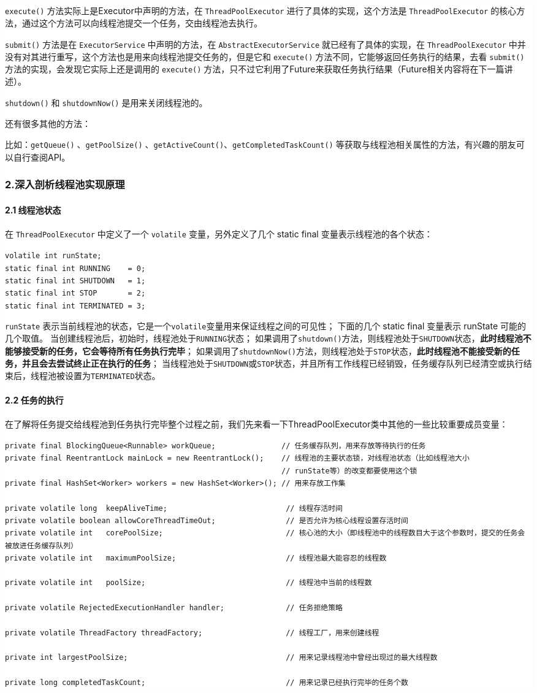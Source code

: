 `execute()` 方法实际上是Executor中声明的方法，在 `ThreadPoolExecutor` 进行了具体的实现，这个方法是 `ThreadPoolExecutor` 的核心方法，通过这个方法可以向线程池提交一个任务，交由线程池去执行。

`submit()` 方法是在 `ExecutorService` 中声明的方法，在 `AbstractExecutorService` 就已经有了具体的实现，在 `ThreadPoolExecutor` 中并没有对其进行重写，这个方法也是用来向线程池提交任务的，但是它和 `execute()` 方法不同，它能够返回任务执行的结果，去看 `submit()` 方法的实现，会发现它实际上还是调用的 `execute()` 方法，只不过它利用了Future来获取任务执行结果（Future相关内容将在下一篇讲述）。

`shutdown()` 和 `shutdownNow()` 是用来关闭线程池的。

还有很多其他的方法：

比如：`getQueue()` 、`getPoolSize()` 、`getActiveCount()`、`getCompletedTaskCount()` 等获取与线程池相关属性的方法，有兴趣的朋友可以自行查阅API。


### 2.深入剖析线程池实现原理



#### 2.1 线程池状态

在 `ThreadPoolExecutor` 中定义了一个 `volatile` 变量，另外定义了几个 static final 变量表示线程池的各个状态：

```
volatile int runState;
static final int RUNNING    = 0;
static final int SHUTDOWN   = 1;
static final int STOP       = 2;
static final int TERMINATED = 3;
```

`runState` 表示当前线程池的状态，它是一个`volatile`变量用来保证线程之间的可见性；
下面的几个 static final 变量表示 runState 可能的几个取值。
当创建线程池后，初始时，线程池处于`RUNNING`状态；
如果调用了`shutdown()`方法，则线程池处于`SHUTDOWN`状态，**此时线程池不能够接受新的任务，它会等待所有任务执行完毕**；
如果调用了`shutdownNow()`方法，则线程池处于`STOP`状态，**此时线程池不能接受新的任务，并且会去尝试终止正在执行的任务**；
当线程池处于`SHUTDOWN`或`STOP`状态，并且所有工作线程已经销毁，任务缓存队列已经清空或执行结束后，线程池被设置为`TERMINATED`状态。

#### 2.2 任务的执行

在了解将任务提交给线程池到任务执行完毕整个过程之前，我们先来看一下ThreadPoolExecutor类中其他的一些比较重要成员变量：

```
private final BlockingQueue<Runnable> workQueue;               // 任务缓存队列，用来存放等待执行的任务
private final ReentrantLock mainLock = new ReentrantLock();    // 线程池的主要状态锁，对线程池状态（比如线程池大小
                                                               // runState等）的改变都要使用这个锁
private final HashSet<Worker> workers = new HashSet<Worker>(); // 用来存放工作集

private volatile long  keepAliveTime;                           // 线程存活时间   
private volatile boolean allowCoreThreadTimeOut;                // 是否允许为核心线程设置存活时间
private volatile int   corePoolSize;                            // 核心池的大小（即线程池中的线程数目大于这个参数时，提交的任务会被放进任务缓存队列）
private volatile int   maximumPoolSize;                         // 线程池最大能容忍的线程数

private volatile int   poolSize;                                // 线程池中当前的线程数

private volatile RejectedExecutionHandler handler;              // 任务拒绝策略

private volatile ThreadFactory threadFactory;                   // 线程工厂，用来创建线程

private int largestPoolSize;                                    // 用来记录线程池中曾经出现过的最大线程数

private long completedTaskCount;                                // 用来记录已经执行完毕的任务个数
```
